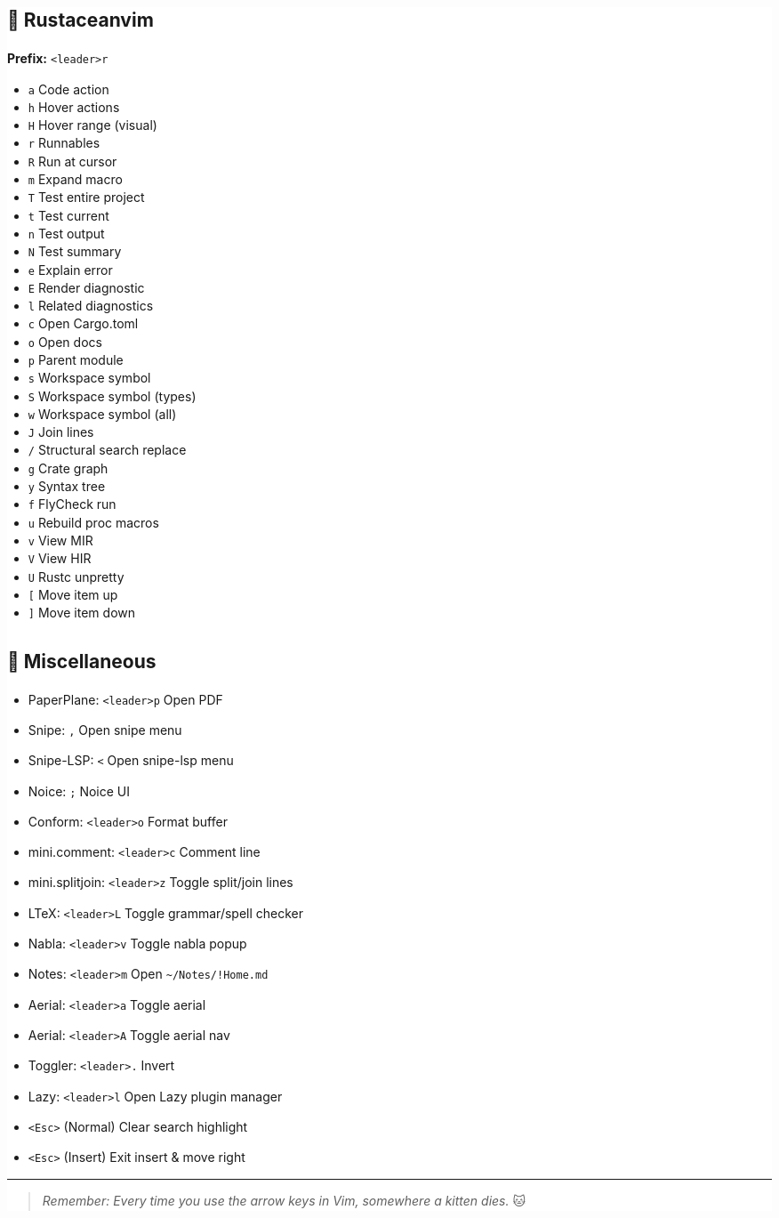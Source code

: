 
## 🦀 Rustaceanvim

**Prefix:** `<leader>r`

- `a` Code action
- `h` Hover actions
- `H` Hover range (visual)
- `r` Runnables
- `R` Run at cursor
- `m` Expand macro
- `T` Test entire project
- `t` Test current
- `n` Test output
- `N` Test summary
- `e` Explain error
- `E` Render diagnostic
- `l` Related diagnostics
- `c` Open Cargo.toml
- `o` Open docs
- `p` Parent module
- `s` Workspace symbol
- `S` Workspace symbol (types)
- `w` Workspace symbol (all)
- `J` Join lines
- `/` Structural search replace
- `g` Crate graph
- `y` Syntax tree
- `f` FlyCheck run
- `u` Rebuild proc macros
- `v` View MIR
- `V` View HIR
- `U` Rustc unpretty
- `[` Move item up
- `]` Move item down


## 🌴 Miscellaneous

- PaperPlane: `<leader>p` Open PDF
- Snipe: `,` Open snipe menu
- Snipe-LSP: `<` Open snipe-lsp menu
- Noice: `;` Noice UI
- Conform: `<leader>o` Format buffer
- mini.comment: `<leader>c` Comment line
- mini.splitjoin: `<leader>z` Toggle split/join lines
- LTeX: `<leader>L` Toggle grammar/spell checker
- Nabla: `<leader>v` Toggle nabla popup
- Notes: `<leader>m` Open `~/Notes/!Home.md`
- Aerial: `<leader>a` Toggle aerial
- Aerial: `<leader>A` Toggle aerial nav
- Toggler: `<leader>.` Invert
- Lazy: `<leader>l` Open Lazy plugin manager

- `<Esc>` (Normal) Clear search highlight
- `<Esc>` (Insert) Exit insert & move right

---

> *Remember: Every time you use the arrow keys in Vim, somewhere a kitten dies.* 🐱
